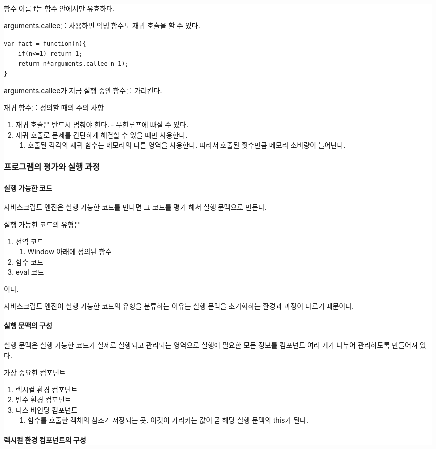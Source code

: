 
함수 이름 f는 함수 안에서만 유효하다.

arguments.callee를 사용하면 익명 함수도 재귀 호출을 할 수 있다.


```
var fact = function(n){
	if(n<=1) return 1;
	return n*arguments.callee(n-1);
}
```


arguments.callee가 지금 실행 중인 함수를 가리킨다.

재귀 함수를 정의할 때의 주의 사항



1. 재귀 호출은 반드시 멈춰야 한다. - 무한루프에 빠질 수 있다.
2. 재귀 호출로 문제를 간단하게 해결할 수 있을 때만 사용한다.
    1. 호출된 각각의 재귀 함수는 메모리의 다른 영역을 사용한다. 따라서 호출된 횟수만큼 메모리 소비량이 늘어난다. 


### 프로그램의 평가와 실행 과정


#### 실행 가능한 코드

자바스크립트 엔진은 실행 가능한 코드를 만나면 그 코드를 평가 해서 실행 문맥으로 만든다.

실행 가능한 코드의 유형은



1. 전역 코드
    1. Window 아래에 정의된 함수
2. 함수 코드
3. eval 코드

이다.

자바스크립트 엔진이 실행 가능한 코드의 유형을 분류하는 이유는 실행 문맥을 초기화하는 환경과 과정이 다르기 때문이다.


#### 실행 문맥의 구성

실행 문맥은 실행 가능한 코드가 실제로 실행되고 관리되는 영역으로 실행에 필요한 모든 정보를 컴포넌트 여러 개가 나누어 관리하도록 만들어져 있다. 

가장 중요한 컴포넌트



1. 렉시컬 환경 컴포넌트
2. 변수 환경 컴포넌트
3. 디스 바인딩 컴포넌트
    1. 함수를 호출한 객체의 참조가 저장되는 곳. 이것이 가리키는 값이 곧 해당 실행 문맥의 this가 된다.





#### 렉시컬 환경 컴포넌트의 구성
